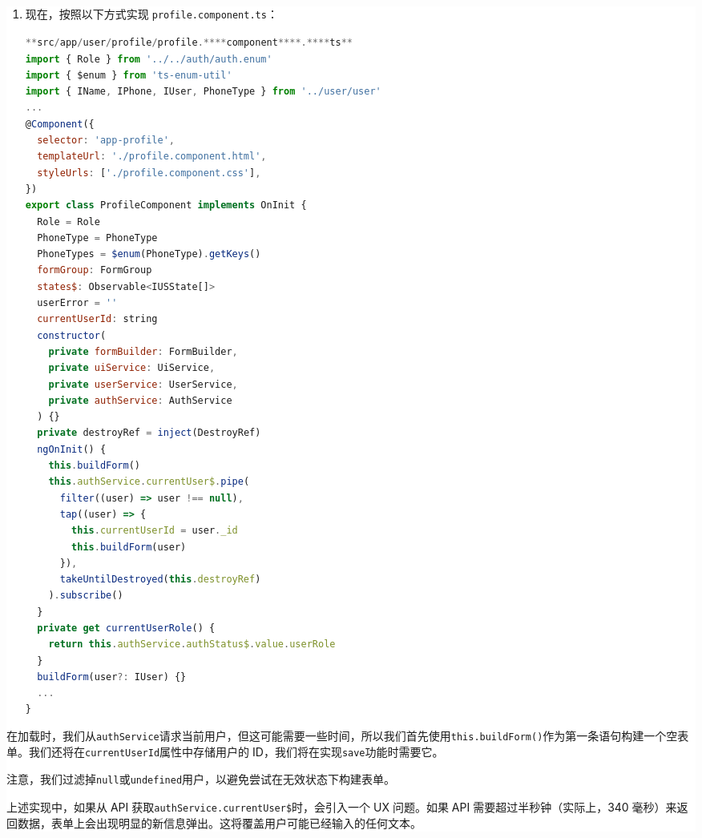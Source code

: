 1.  现在，按照以下方式实现 `profile.component.ts`：

    ```js
    **src/app/user/profile/profile.****component****.****ts**
    import { Role } from '../../auth/auth.enum' 
    import { $enum } from 'ts-enum-util'
    import { IName, IPhone, IUser, PhoneType } from '../user/user'
    ...
    @Component({ 
      selector: 'app-profile', 
      templateUrl: './profile.component.html', 
      styleUrls: ['./profile.component.css'],
    })
    export class ProfileComponent implements OnInit { 
      Role = Role 
      PhoneType = PhoneType 
      PhoneTypes = $enum(PhoneType).getKeys() 
      formGroup: FormGroup 
      states$: Observable<IUSState[]> 
      userError = '' 
      currentUserId: string 
      constructor( 
        private formBuilder: FormBuilder, 
        private uiService: UiService, 
        private userService: UserService, 
        private authService: AuthService
      ) {}
      private destroyRef = inject(DestroyRef)
      ngOnInit() { 
        this.buildForm() 
        this.authService.currentUser$.pipe(
          filter((user) => user !== null), 
          tap((user) => { 
            this.currentUserId = user._id 
            this.buildForm(user) 
          }),
          takeUntilDestroyed(this.destroyRef) 
        ).subscribe()
      }
      private get currentUserRole() { 
        return this.authService.authStatus$.value.userRole 
      }
      buildForm(user?: IUser) {}
      ...
    } 
    ```

在加载时，我们从`authService`请求当前用户，但这可能需要一些时间，所以我们首先使用`this.buildForm()`作为第一条语句构建一个空表单。我们还将在`currentUserId`属性中存储用户的 ID，我们将在实现`save`功能时需要它。

注意，我们过滤掉`null`或`undefined`用户，以避免尝试在无效状态下构建表单。

上述实现中，如果从 API 获取`authService.currentUser$`时，会引入一个 UX 问题。如果 API 需要超过半秒钟（实际上，340 毫秒）来返回数据，表单上会出现明显的新信息弹出。这将覆盖用户可能已经输入的任何文本。
